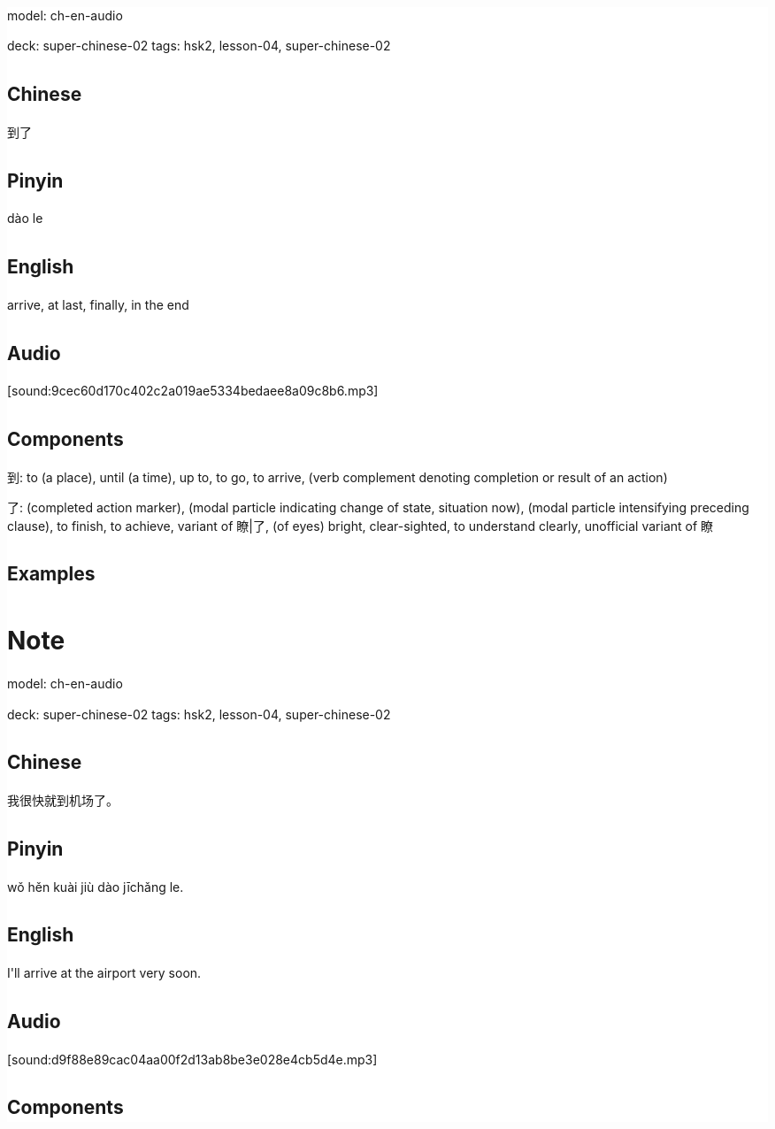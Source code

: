 model: ch-en-audio

deck: super-chinese-02
tags: hsk2, lesson-04, super-chinese-02

## Chinese
到了
## Pinyin
dào le
<br>
## English
arrive, at last, finally, in the end
## Audio
[sound:9cec60d170c402c2a019ae5334bedaee8a09c8b6.mp3]
## Components

到: to (a place), until (a time), up to, to go, to arrive, (verb complement denoting completion or result of an action)

了: (completed action marker), (modal particle indicating change of state, situation now), (modal particle intensifying preceding clause), to finish, to achieve, variant of 瞭|了, (of eyes) bright, clear-sighted, to understand clearly, unofficial variant of 瞭

## Examples






# Note

model: ch-en-audio

deck: super-chinese-02
tags: hsk2, lesson-04, super-chinese-02

## Chinese
我很快就到机场了。
## Pinyin
wǒ hěn kuài jiù dào jīchǎng le.
## English
I&#39;ll arrive at the airport very soon.
## Audio
[sound:d9f88e89cac04aa00f2d13ab8be3e028e4cb5d4e.mp3]
## Components
